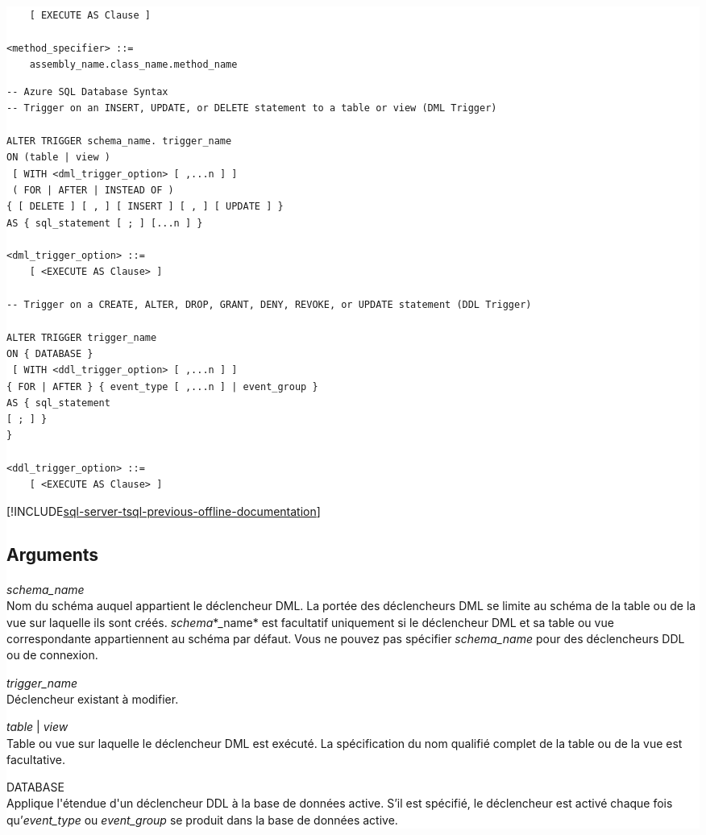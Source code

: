 ```syntaxsql
    [ EXECUTE AS Clause ]  
  
<method_specifier> ::=  
    assembly_name.class_name.method_name  
```  
  
```syntaxsql
-- Azure SQL Database Syntax   
-- Trigger on an INSERT, UPDATE, or DELETE statement to a table or view (DML Trigger)   
  
ALTER TRIGGER schema_name. trigger_name   
ON (table | view )   
 [ WITH <dml_trigger_option> [ ,...n ] ]   
 ( FOR | AFTER | INSTEAD OF )   
{ [ DELETE ] [ , ] [ INSERT ] [ , ] [ UPDATE ] }   
AS { sql_statement [ ; ] [...n ] }   
  
<dml_trigger_option> ::=   
    [ <EXECUTE AS Clause> ]   
  
-- Trigger on a CREATE, ALTER, DROP, GRANT, DENY, REVOKE, or UPDATE statement (DDL Trigger)   
  
ALTER TRIGGER trigger_name   
ON { DATABASE }   
 [ WITH <ddl_trigger_option> [ ,...n ] ]   
{ FOR | AFTER } { event_type [ ,...n ] | event_group }   
AS { sql_statement   
[ ; ] }  
}   
  
<ddl_trigger_option> ::=   
    [ <EXECUTE AS Clause> ]  
```  
  
[!INCLUDE[sql-server-tsql-previous-offline-documentation](../../includes/sql-server-tsql-previous-offline-documentation.md)]

## <a name="arguments"></a>Arguments
 *schema_name*  
 Nom du schéma auquel appartient le déclencheur DML. La portée des déclencheurs DML se limite au schéma de la table ou de la vue sur laquelle ils sont créés. *schema**_name* est facultatif uniquement si le déclencheur DML et sa table ou vue correspondante appartiennent au schéma par défaut. Vous ne pouvez pas spécifier *schema_name* pour des déclencheurs DDL ou de connexion.  
  
 *trigger_name*  
 Déclencheur existant à modifier.  
  
 *table* | *view*  
 Table ou vue sur laquelle le déclencheur DML est exécuté. La spécification du nom qualifié complet de la table ou de la vue est facultative.  
  
 DATABASE  
 Applique l'étendue d'un déclencheur DDL à la base de données active. S’il est spécifié, le déclencheur est activé chaque fois qu’*event_type* ou *event_group* se produit dans la base de données active.  
  